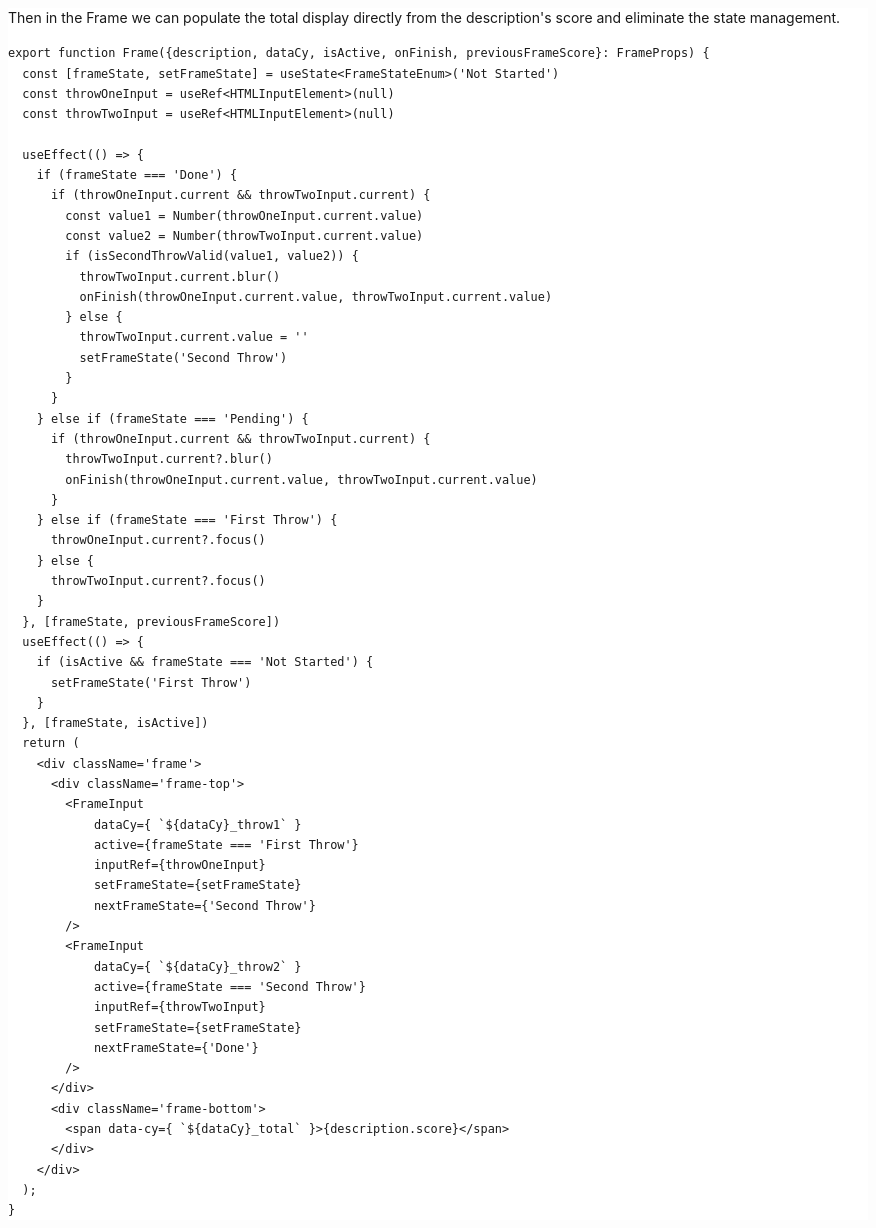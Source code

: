 Then in the Frame we can populate the total display directly from the description's score and eliminate the state management.

    export function Frame({description, dataCy, isActive, onFinish, previousFrameScore}: FrameProps) {
      const [frameState, setFrameState] = useState<FrameStateEnum>('Not Started')
      const throwOneInput = useRef<HTMLInputElement>(null)
      const throwTwoInput = useRef<HTMLInputElement>(null)

      useEffect(() => {
        if (frameState === 'Done') {
          if (throwOneInput.current && throwTwoInput.current) {
            const value1 = Number(throwOneInput.current.value)
            const value2 = Number(throwTwoInput.current.value)
            if (isSecondThrowValid(value1, value2)) {
              throwTwoInput.current.blur()
              onFinish(throwOneInput.current.value, throwTwoInput.current.value)
            } else {
              throwTwoInput.current.value = ''
              setFrameState('Second Throw')
            }
          }
        } else if (frameState === 'Pending') {
          if (throwOneInput.current && throwTwoInput.current) {
            throwTwoInput.current?.blur()
            onFinish(throwOneInput.current.value, throwTwoInput.current.value)
          }
        } else if (frameState === 'First Throw') {
          throwOneInput.current?.focus()
        } else {
          throwTwoInput.current?.focus()
        }
      }, [frameState, previousFrameScore])
      useEffect(() => {
        if (isActive && frameState === 'Not Started') {
          setFrameState('First Throw')
        }
      }, [frameState, isActive])
      return (
        <div className='frame'>
          <div className='frame-top'>
            <FrameInput
                dataCy={ `${dataCy}_throw1` }
                active={frameState === 'First Throw'}
                inputRef={throwOneInput}
                setFrameState={setFrameState}
                nextFrameState={'Second Throw'}
            />
            <FrameInput
                dataCy={ `${dataCy}_throw2` }
                active={frameState === 'Second Throw'}
                inputRef={throwTwoInput}
                setFrameState={setFrameState}
                nextFrameState={'Done'}
            />
          </div>
          <div className='frame-bottom'>
            <span data-cy={ `${dataCy}_total` }>{description.score}</span>
          </div>
        </div>
      );
    }
